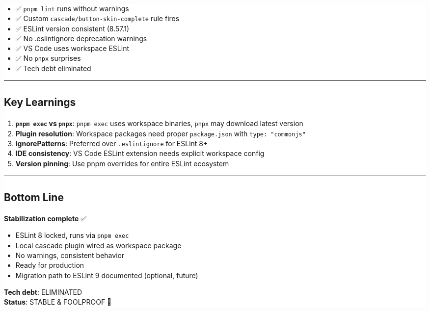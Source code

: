 - ✅ `pnpm lint` runs without warnings
- ✅ Custom `cascade/button-skin-complete` rule fires
- ✅ ESLint version consistent (8.57.1)
- ✅ No .eslintignore deprecation warnings
- ✅ VS Code uses workspace ESLint
- ✅ No `pnpx` surprises
- ✅ Tech debt eliminated

---

## Key Learnings

1. **`pnpm exec` vs `pnpx`**: `pnpm exec` uses workspace binaries, `pnpx` may download latest version
2. **Plugin resolution**: Workspace packages need proper `package.json` with `type: "commonjs"`
3. **ignorePatterns**: Preferred over `.eslintignore` for ESLint 8+
4. **IDE consistency**: VS Code ESLint extension needs explicit workspace config
5. **Version pinning**: Use pnpm overrides for entire ESLint ecosystem

---

## Bottom Line

**Stabilization complete** ✅

- ESLint 8 locked, runs via `pnpm exec`
- Local cascade plugin wired as workspace package
- No warnings, consistent behavior
- Ready for production
- Migration path to ESLint 9 documented (optional, future)

**Tech debt**: ELIMINATED  
**Status**: STABLE & FOOLPROOF 🚀
